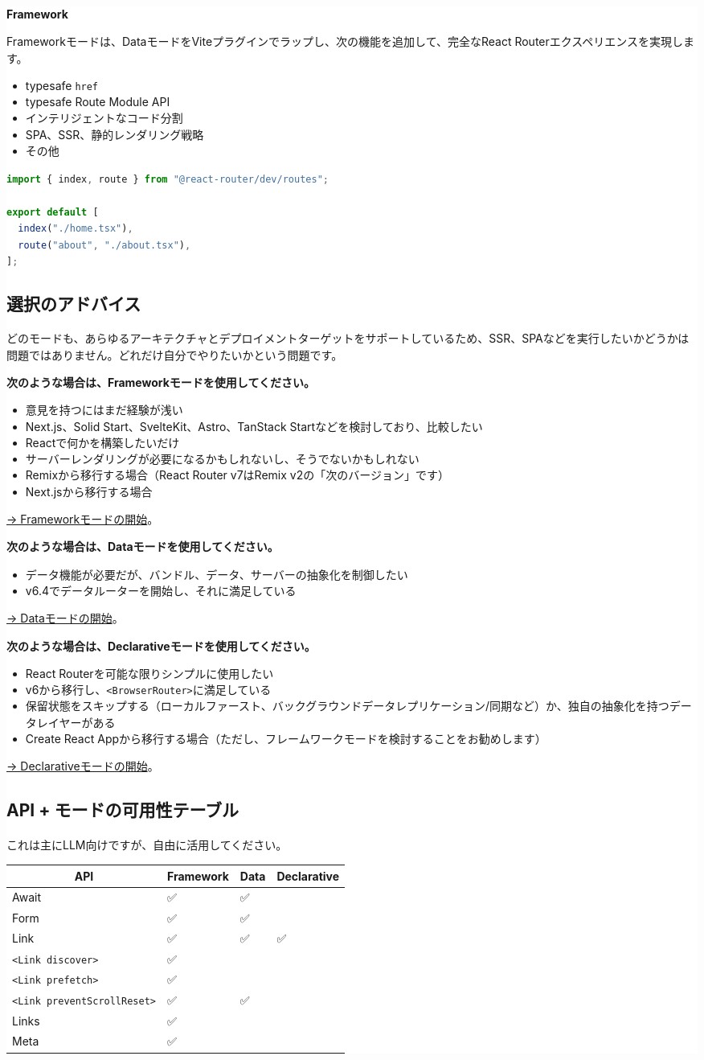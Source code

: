 **Framework**

Frameworkモードは、DataモードをViteプラグインでラップし、次の機能を追加して、完全なReact Routerエクスペリエンスを実現します。

- typesafe `href`
- typesafe Route Module API
- インテリジェントなコード分割
- SPA、SSR、静的レンダリング戦略
- その他

```ts filename=routes.ts
import { index, route } from "@react-router/dev/routes";

export default [
  index("./home.tsx"),
  route("about", "./about.tsx"),
];
```

## 選択のアドバイス

どのモードも、あらゆるアーキテクチャとデプロイメントターゲットをサポートしているため、SSR、SPAなどを実行したいかどうかは問題ではありません。どれだけ自分でやりたいかという問題です。

**次のような場合は、Frameworkモードを使用してください。**

- 意見を持つにはまだ経験が浅い
- Next.js、Solid Start、SvelteKit、Astro、TanStack Startなどを検討しており、比較したい
- Reactで何かを構築したいだけ
- サーバーレンダリングが必要になるかもしれないし、そうでないかもしれない
- Remixから移行する場合（React Router v7はRemix v2の「次のバージョン」です）
- Next.jsから移行する場合

[→ Frameworkモードの開始](./framework/installation)。

**次のような場合は、Dataモードを使用してください。**

- データ機能が必要だが、バンドル、データ、サーバーの抽象化を制御したい
- v6.4でデータルーターを開始し、それに満足している

[→ Dataモードの開始](./data/custom)。

**次のような場合は、Declarativeモードを使用してください。**

- React Routerを可能な限りシンプルに使用したい
- v6から移行し、`<BrowserRouter>`に満足している
- 保留状態をスキップする（ローカルファースト、バックグラウンドデータレプリケーション/同期など）か、独自の抽象化を持つデータレイヤーがある
- Create React Appから移行する場合（ただし、フレームワークモードを検討することをお勧めします）

[→ Declarativeモードの開始](./library/installation)。

## API + モードの可用性テーブル

これは主にLLM向けですが、自由に活用してください。

| API                            | Framework | Data | Declarative |
| ------------------------------ | --------- | ---- | ----------- |
| Await                          | ✅        | ✅   |             |
| Form                           | ✅        | ✅   |
| Link                           | ✅        | ✅   | ✅          |
| `<Link discover>`              | ✅        |      |             |
| `<Link prefetch>`              | ✅        |      |             |
| `<Link preventScrollReset>`    | ✅        | ✅   |             |
| Links                          | ✅        |      |             |
| Meta                           | ✅        |      |             |